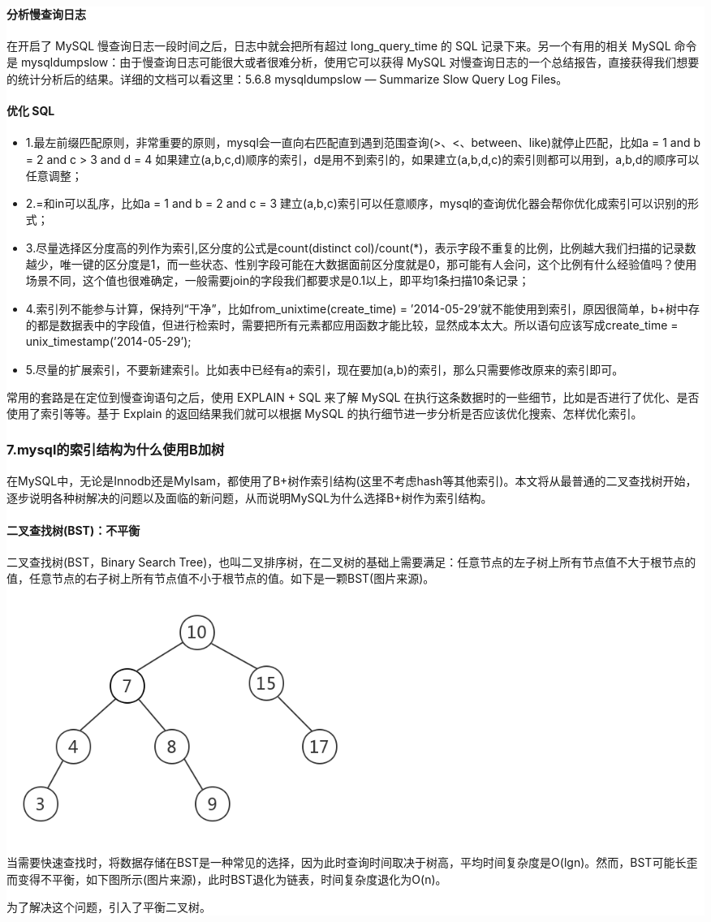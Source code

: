 #### 分析慢查询日志

在开启了 MySQL 慢查询日志一段时间之后，日志中就会把所有超过 long_query_time 的 SQL 记录下来。另一个有用的相关 MySQL 命令是 mysqldumpslow：由于慢查询日志可能很大或者很难分析，使用它可以获得 MySQL 对慢查询日志的一个总结报告，直接获得我们想要的统计分析后的结果。详细的文档可以看这里：5.6.8 mysqldumpslow — Summarize Slow Query Log Files。

#### 优化 SQL

- 1.最左前缀匹配原则，非常重要的原则，mysql会一直向右匹配直到遇到范围查询(>、<、between、like)就停止匹配，比如a = 1 and b = 2 and c > 3 and d = 4 如果建立(a,b,c,d)顺序的索引，d是用不到索引的，如果建立(a,b,d,c)的索引则都可以用到，a,b,d的顺序可以任意调整；

- 2.=和in可以乱序，比如a = 1 and b = 2 and c = 3 建立(a,b,c)索引可以任意顺序，mysql的查询优化器会帮你优化成索引可以识别的形式；

- 3.尽量选择区分度高的列作为索引,区分度的公式是count(distinct col)/count(*)，表示字段不重复的比例，比例越大我们扫描的记录数越少，唯一键的区分度是1，而一些状态、性别字段可能在大数据面前区分度就是0，那可能有人会问，这个比例有什么经验值吗？使用场景不同，这个值也很难确定，一般需要join的字段我们都要求是0.1以上，即平均1条扫描10条记录；

- 4.索引列不能参与计算，保持列“干净”，比如from_unixtime(create_time) = ’2014-05-29’就不能使用到索引，原因很简单，b+树中存的都是数据表中的字段值，但进行检索时，需要把所有元素都应用函数才能比较，显然成本太大。所以语句应该写成create_time = unix_timestamp(’2014-05-29’);

- 5.尽量的扩展索引，不要新建索引。比如表中已经有a的索引，现在要加(a,b)的索引，那么只需要修改原来的索引即可。

常用的套路是在定位到慢查询语句之后，使用 EXPLAIN + SQL 来了解 MySQL 在执行这条数据时的一些细节，比如是否进行了优化、是否使用了索引等等。基于 Explain 的返回结果我们就可以根据 MySQL 的执行细节进一步分析是否应该优化搜索、怎样优化索引。

### 7.mysql的索引结构为什么使用B加树

在MySQL中，无论是Innodb还是MyIsam，都使用了B+树作索引结构(这里不考虑hash等其他索引)。本文将从最普通的二叉查找树开始，逐步说明各种树解决的问题以及面临的新问题，从而说明MySQL为什么选择B+树作为索引结构。

#### 二叉查找树(BST)：不平衡

二叉查找树(BST，Binary Search Tree)，也叫二叉排序树，在二叉树的基础上需要满足：任意节点的左子树上所有节点值不大于根节点的值，任意节点的右子树上所有节点值不小于根节点的值。如下是一颗BST(图片来源)。

![mysql_tree_1](../_images/mysql_tree_1.png)

当需要快速查找时，将数据存储在BST是一种常见的选择，因为此时查询时间取决于树高，平均时间复杂度是O(lgn)。然而，BST可能长歪而变得不平衡，如下图所示(图片来源)，此时BST退化为链表，时间复杂度退化为O(n)。

为了解决这个问题，引入了平衡二叉树。
